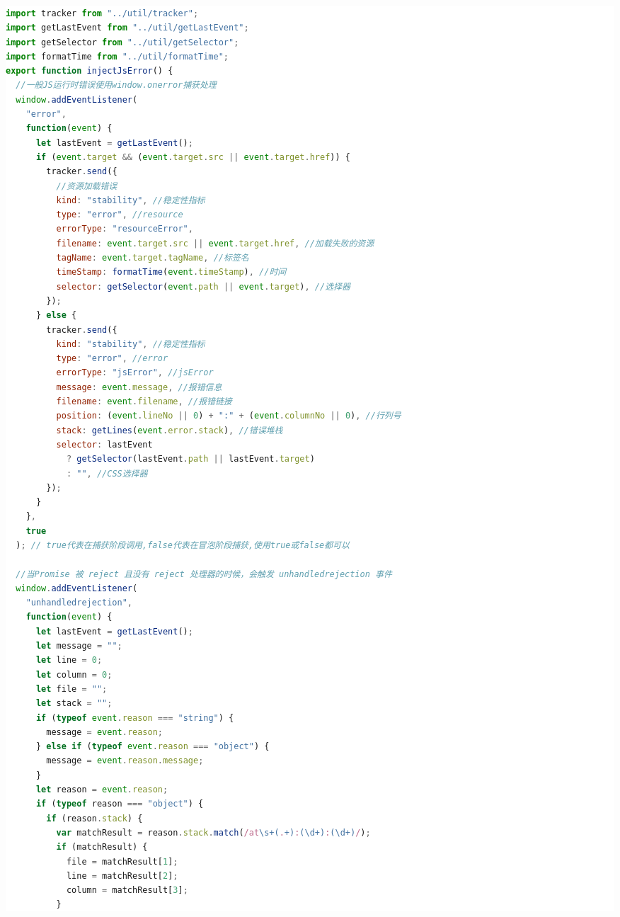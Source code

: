 ```js
import tracker from "../util/tracker";
import getLastEvent from "../util/getLastEvent";
import getSelector from "../util/getSelector";
import formatTime from "../util/formatTime";
export function injectJsError() {
  //一般JS运行时错误使用window.onerror捕获处理
  window.addEventListener(
    "error",
    function(event) {
      let lastEvent = getLastEvent();
      if (event.target && (event.target.src || event.target.href)) {
        tracker.send({
          //资源加载错误
          kind: "stability", //稳定性指标
          type: "error", //resource
          errorType: "resourceError",
          filename: event.target.src || event.target.href, //加载失败的资源
          tagName: event.target.tagName, //标签名
          timeStamp: formatTime(event.timeStamp), //时间
          selector: getSelector(event.path || event.target), //选择器
        });
      } else {
        tracker.send({
          kind: "stability", //稳定性指标
          type: "error", //error
          errorType: "jsError", //jsError
          message: event.message, //报错信息
          filename: event.filename, //报错链接
          position: (event.lineNo || 0) + ":" + (event.columnNo || 0), //行列号
          stack: getLines(event.error.stack), //错误堆栈
          selector: lastEvent
            ? getSelector(lastEvent.path || lastEvent.target)
            : "", //CSS选择器
        });
      }
    },
    true
  ); // true代表在捕获阶段调用,false代表在冒泡阶段捕获,使用true或false都可以

  //当Promise 被 reject 且没有 reject 处理器的时候，会触发 unhandledrejection 事件
  window.addEventListener(
    "unhandledrejection",
    function(event) {
      let lastEvent = getLastEvent();
      let message = "";
      let line = 0;
      let column = 0;
      let file = "";
      let stack = "";
      if (typeof event.reason === "string") {
        message = event.reason;
      } else if (typeof event.reason === "object") {
        message = event.reason.message;
      }
      let reason = event.reason;
      if (typeof reason === "object") {
        if (reason.stack) {
          var matchResult = reason.stack.match(/at\s+(.+):(\d+):(\d+)/);
          if (matchResult) {
            file = matchResult[1];
            line = matchResult[2];
            column = matchResult[3];
          }
```